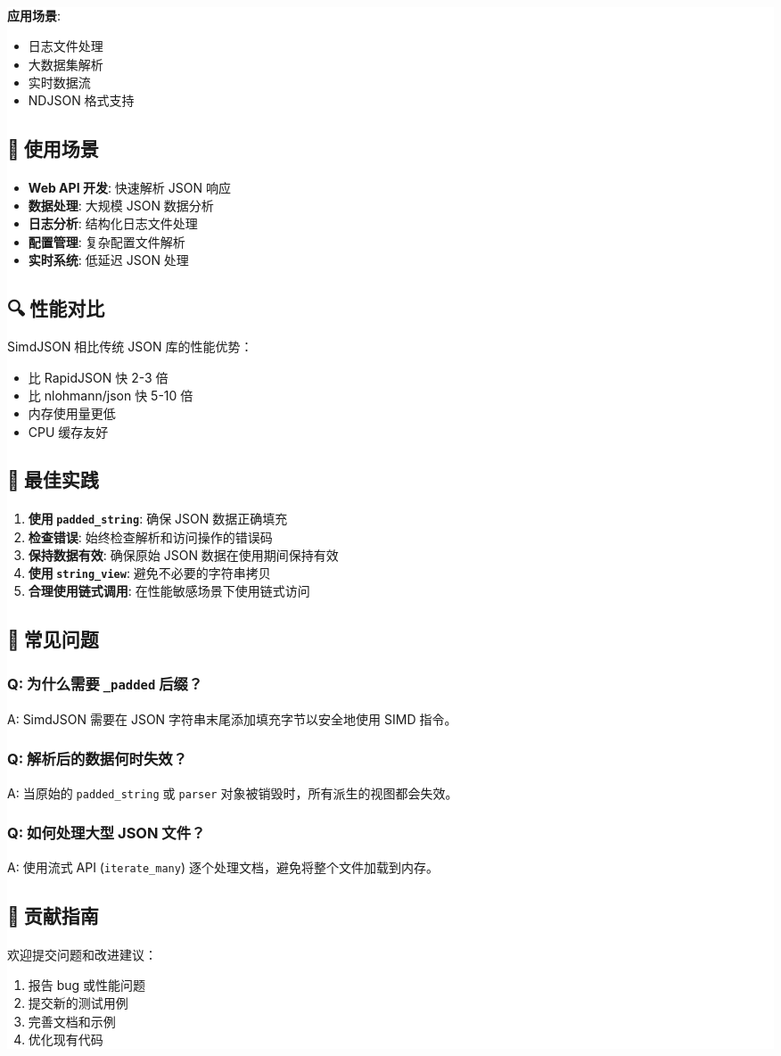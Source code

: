 **应用场景**:
- 日志文件处理
- 大数据集解析
- 实时数据流
- NDJSON 格式支持

## 🎯 使用场景

- **Web API 开发**: 快速解析 JSON 响应
- **数据处理**: 大规模 JSON 数据分析
- **日志分析**: 结构化日志文件处理
- **配置管理**: 复杂配置文件解析
- **实时系统**: 低延迟 JSON 处理

## 🔍 性能对比

SimdJSON 相比传统 JSON 库的性能优势：
- 比 RapidJSON 快 2-3 倍
- 比 nlohmann/json 快 5-10 倍
- 内存使用量更低
- CPU 缓存友好

## 📝 最佳实践

1. **使用 `padded_string`**: 确保 JSON 数据正确填充
2. **检查错误**: 始终检查解析和访问操作的错误码
3. **保持数据有效**: 确保原始 JSON 数据在使用期间保持有效
4. **使用 `string_view`**: 避免不必要的字符串拷贝
5. **合理使用链式调用**: 在性能敏感场景下使用链式访问

## 🐛 常见问题

### Q: 为什么需要 `_padded` 后缀？
A: SimdJSON 需要在 JSON 字符串末尾添加填充字节以安全地使用 SIMD 指令。

### Q: 解析后的数据何时失效？
A: 当原始的 `padded_string` 或 `parser` 对象被销毁时，所有派生的视图都会失效。

### Q: 如何处理大型 JSON 文件？
A: 使用流式 API (`iterate_many`) 逐个处理文档，避免将整个文件加载到内存。

## 🤝 贡献指南

欢迎提交问题和改进建议：
1. 报告 bug 或性能问题
2. 提交新的测试用例
3. 完善文档和示例
4. 优化现有代码
